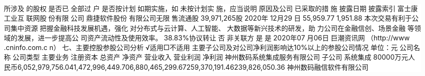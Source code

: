 所涉及
的股权
是否已
全部过
户
是否按计划
如期实施，如
未按计划实
施，应当说明
原因及公司
已采取的措
施
披露日期
披露索引
富士康
工业互
联网股
份有限
公司
鼎捷软件股份
有限公司无限
售流通股
39,971,265股
2020年
12月29
日
55,959.77
1,951.88
本次交易有利于公司集中资源
把握金融科技发展机遇，强化
对分布式与云计算、人工智能、
大数据等新兴技术的研发，助
力公司在金融信创、场景金融
等领域的发展，进一步提高公
司资产流动性及使用效率。
38.83%协议转让
否
非关联方
是
是
2020年07
月06日
巨潮资讯网
（http://www
.cninfo.com.c
n）
七、主要控股参股公司分析
√适用□不适用
主要子公司及对公司净利润影响达10%以上的参股公司情况
单位：元
公司名称
公司类型
主要业务
注册资本
总资产
净资产
营业收入
营业利润
净利润
神州数码系统集成服务有限公司
子公司
系统集成
80000万元人民币6,052,979,756.041,472,996,449.706,880,465,299.67259,370,191.46239,826,050.36
神州数码融信软件有限公司
